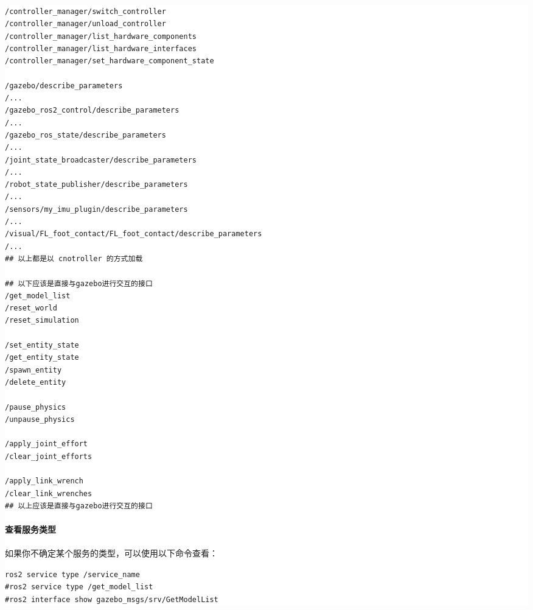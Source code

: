 ```shell
/controller_manager/switch_controller
/controller_manager/unload_controller
/controller_manager/list_hardware_components
/controller_manager/list_hardware_interfaces
/controller_manager/set_hardware_component_state

/gazebo/describe_parameters
/...
/gazebo_ros2_control/describe_parameters
/...
/gazebo_ros_state/describe_parameters
/...
/joint_state_broadcaster/describe_parameters
/...
/robot_state_publisher/describe_parameters
/...
/sensors/my_imu_plugin/describe_parameters
/...
/visual/FL_foot_contact/FL_foot_contact/describe_parameters
/...
## 以上都是以 cnotroller 的方式加载

## 以下应该是直接与gazebo进行交互的接口
/get_model_list
/reset_world
/reset_simulation

/set_entity_state
/get_entity_state
/spawn_entity
/delete_entity

/pause_physics
/unpause_physics

/apply_joint_effort
/clear_joint_efforts

/apply_link_wrench
/clear_link_wrenches
## 以上应该是直接与gazebo进行交互的接口
```

#### 查看服务类型

如果你不确定某个服务的类型，可以使用以下命令查看：

```shell
ros2 service type /service_name
#ros2 service type /get_model_list
#ros2 interface show gazebo_msgs/srv/GetModelList
```
